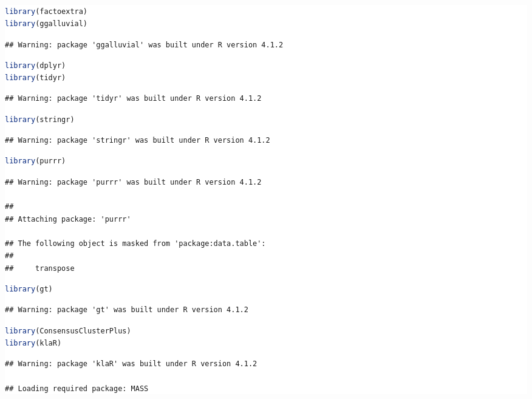 ``` r
library(factoextra)
library(ggalluvial)
```

    ## Warning: package 'ggalluvial' was built under R version 4.1.2

``` r
library(dplyr)
library(tidyr)
```

    ## Warning: package 'tidyr' was built under R version 4.1.2

``` r
library(stringr)
```

    ## Warning: package 'stringr' was built under R version 4.1.2

``` r
library(purrr)
```

    ## Warning: package 'purrr' was built under R version 4.1.2

    ## 
    ## Attaching package: 'purrr'

    ## The following object is masked from 'package:data.table':
    ## 
    ##     transpose

``` r
library(gt)
```

    ## Warning: package 'gt' was built under R version 4.1.2

``` r
library(ConsensusClusterPlus)
library(klaR)
```

    ## Warning: package 'klaR' was built under R version 4.1.2

    ## Loading required package: MASS
